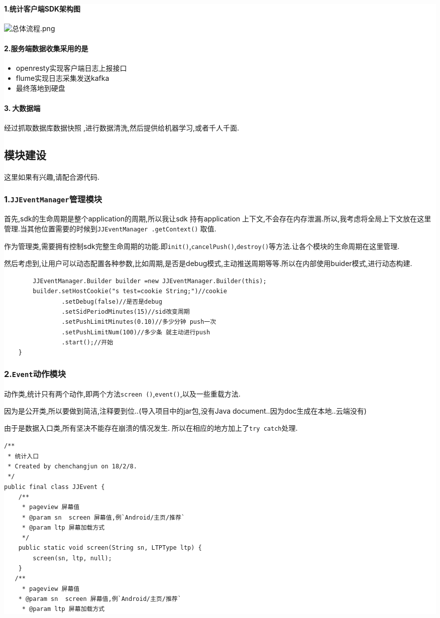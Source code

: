 #### 1.统计客户端SDK架构图

![总体流程.png](https://upload-images.jianshu.io/upload_images/1848340-a89e75238f467b71.png?imageMogr2/auto-orient/strip%7CimageView2/2/w/1240)


#### 2.服务端数据收集采用的是

- openresty实现客户端日志上报接口
- flume实现日志采集发送kafka
- 最终落地到硬盘

#### 3. 大数据端
经过抓取数据库数据快照 ,进行数据清洗,然后提供给机器学习,或者千人千面.


## 模块建设

这里如果有兴趣,请配合源代码.


### 1.`JJEventManager`管理模块

首先,sdk的生命周期是整个application的周期,所以我让sdk 持有application 上下文,不会存在内存泄漏.所以,我考虑将全局上下文放在这里管理.当其他位置需要的时候到`JJEventManager .getContext()` 取值.

作为管理类,需要拥有控制sdk完整生命周期的功能.即`init()`,`cancelPush()`,`destroy()`等方法.让各个模块的生命周期在这里管理.

然后考虑到,让用户可以动态配置各种参数,比如周期,是否是debug模式,主动推送周期等等.所以在内部使用buider模式,进行动态构建.

```
        JJEventManager.Builder builder =new JJEventManager.Builder(this);
        builder.setHostCookie("s test=cookie String;")//cookie
                .setDebug(false)//是否是debug
                .setSidPeriodMinutes(15)//sid改变周期
                .setPushLimitMinutes(0.10)//多少分钟 push一次
                .setPushLimitNum(100)//多少条 就主动进行push
                .start();//开始
    }

```


### 2.`Event`动作模块

动作类,统计只有两个动作,即两个方法`screen ()`,`event()`,以及一些重载方法.

因为是公开类,所以要做到简洁,注释要到位..(导入项目中的jar包,没有Java document..因为doc生成在本地..云端没有)

由于是数据入口类,所有坚决不能存在崩溃的情况发生.
所以在相应的地方加上了`try catch`处理.

```
/**
 * 统计入口
 * Created by chenchangjun on 18/2/8.
 */
public final class JJEvent {
    /**
     * pageview 屏幕值
     * @param sn  screen 屏幕值,例`Android/主页/推荐`
     * @param ltp 屏幕加载方式
     */
    public static void screen(String sn, LTPType ltp) {
        screen(sn, ltp, null);
    }
   /**
     * pageview 屏幕值
    * @param sn  screen 屏幕值,例`Android/主页/推荐`
     * @param ltp 屏幕加载方式
```